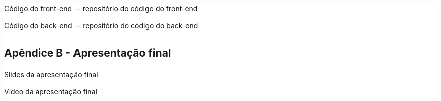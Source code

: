 [Código do front-end](../src/front) -- repositório do código do front-end

[Código do back-end](../src/back)  -- repositório do código do back-end


## Apêndice B - Apresentação final


[Slides da apresentação final](presentations/)


[Vídeo da apresentação final](video/)






